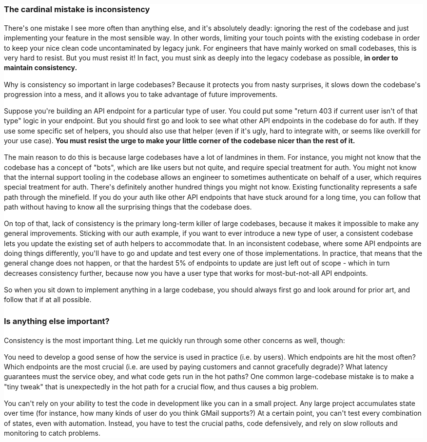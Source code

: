 ### The cardinal mistake is inconsistency

There's one mistake I see more often than anything else, and it's absolutely deadly: ignoring the rest of the codebase and just implementing your feature in the most sensible way. In other words, limiting your touch points with the existing codebase in order to keep your nice clean code uncontaminated by legacy junk. For engineers that have mainly worked on small codebases, this is very hard to resist. But you must resist it! In fact, you must sink as deeply into the legacy codebase as possible, **in order to maintain consistency.**

Why is consistency so important in large codebases? Because it protects you from nasty surprises, it slows down the codebase's progression into a mess, and it allows you to take advantage of future improvements.

Suppose you're building an API endpoint for a particular type of user. You could put some "return 403 if current user isn't of that type" logic in your endpoint. But you should first go and look to see what other API endpoints in the codebase do for auth. If they use some specific set of helpers, you should also use that helper (even if it's ugly, hard to integrate with, or seems like overkill for your use case). **You must resist the urge to make your little corner of the codebase nicer than the rest of it.**

The main reason to do this is because large codebases have a lot of landmines in them. For instance, you might not know that the codebase has a concept of "bots", which are like users but not quite, and require special treatment for auth. You might not know that the internal support tooling in the codebase allows an engineer to sometimes authenticate on behalf of a user, which requires special treatment for auth. There's definitely another hundred things you might not know. Existing functionality represents a safe path through the minefield. If you do your auth like other API endpoints that have stuck around for a long time, you can follow that path without having to know all the surprising things that the codebase does.

On top of that, lack of consistency is the primary long-term killer of large codebases, because it makes it impossible to make any general improvements. Sticking with our auth example, if you want to ever introduce a new type of user, a consistent codebase lets you update the existing set of auth helpers to accommodate that. In an inconsistent codebase, where some API endpoints are doing things differently, you'll have to go and update and test every one of those implementations. In practice, that means that the general change does not happen, or that the hardest 5% of endpoints to update are just left out of scope - which in turn decreases consistency further, because now you have a user type that works for most-but-not-all API endpoints.

So when you sit down to implement anything in a large codebase, you should always first go and look around for prior art, and follow that if at all possible.

### Is anything else important?

Consistency is the most important thing. Let me quickly run through some other concerns as well, though:

You need to develop a good sense of how the service is used in practice (i.e. by users). Which endpoints are hit the most often? Which endpoints are the most crucial (i.e. are used by paying customers and cannot gracefully degrade)? What latency guarantees must the service obey, and what code gets run in the hot paths? One common large-codebase mistake is to make a "tiny tweak" that is unexpectedly in the hot path for a crucial flow, and thus causes a big problem.

You can't rely on your ability to test the code in development like you can in a small project. Any large project accumulates state over time (for instance, how many kinds of user do you think GMail supports?) At a certain point, you can't test every combination of states, even with automation. Instead, you have to test the crucial paths, code defensively, and rely on slow rollouts and monitoring to catch problems.

